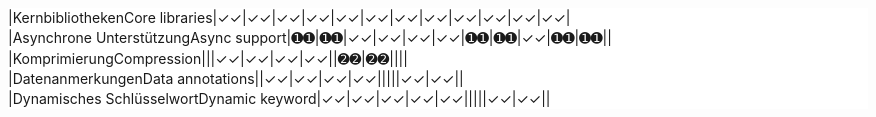 |<span data-ttu-id="e972c-251">Kernbibliotheken</span><span class="sxs-lookup"><span data-stu-id="e972c-251">Core libraries</span></span>|<span data-ttu-id="e972c-252">✓</span><span class="sxs-lookup"><span data-stu-id="e972c-252">✓</span></span>|<span data-ttu-id="e972c-253">✓</span><span class="sxs-lookup"><span data-stu-id="e972c-253">✓</span></span>|<span data-ttu-id="e972c-254">✓</span><span class="sxs-lookup"><span data-stu-id="e972c-254">✓</span></span>|<span data-ttu-id="e972c-255">✓</span><span class="sxs-lookup"><span data-stu-id="e972c-255">✓</span></span>|<span data-ttu-id="e972c-256">✓</span><span class="sxs-lookup"><span data-stu-id="e972c-256">✓</span></span>|<span data-ttu-id="e972c-257">✓</span><span class="sxs-lookup"><span data-stu-id="e972c-257">✓</span></span>|<span data-ttu-id="e972c-258">✓</span><span class="sxs-lookup"><span data-stu-id="e972c-258">✓</span></span>|<span data-ttu-id="e972c-259">✓</span><span class="sxs-lookup"><span data-stu-id="e972c-259">✓</span></span>|<span data-ttu-id="e972c-260">✓</span><span class="sxs-lookup"><span data-stu-id="e972c-260">✓</span></span>|<span data-ttu-id="e972c-261">✓</span><span class="sxs-lookup"><span data-stu-id="e972c-261">✓</span></span>|<span data-ttu-id="e972c-262">✓</span><span class="sxs-lookup"><span data-stu-id="e972c-262">✓</span></span>|<span data-ttu-id="e972c-263">✓</span><span class="sxs-lookup"><span data-stu-id="e972c-263">✓</span></span>|  
|<span data-ttu-id="e972c-264">Asynchrone Unterstützung</span><span class="sxs-lookup"><span data-stu-id="e972c-264">Async support</span></span>|<span data-ttu-id="e972c-265">➊</span><span class="sxs-lookup"><span data-stu-id="e972c-265">➊</span></span>|<span data-ttu-id="e972c-266">➊</span><span class="sxs-lookup"><span data-stu-id="e972c-266">➊</span></span>|<span data-ttu-id="e972c-267">✓</span><span class="sxs-lookup"><span data-stu-id="e972c-267">✓</span></span>|<span data-ttu-id="e972c-268">✓</span><span class="sxs-lookup"><span data-stu-id="e972c-268">✓</span></span>|<span data-ttu-id="e972c-269">✓</span><span class="sxs-lookup"><span data-stu-id="e972c-269">✓</span></span>|<span data-ttu-id="e972c-270">✓</span><span class="sxs-lookup"><span data-stu-id="e972c-270">✓</span></span>|<span data-ttu-id="e972c-271">➊</span><span class="sxs-lookup"><span data-stu-id="e972c-271">➊</span></span>|<span data-ttu-id="e972c-272">➊</span><span class="sxs-lookup"><span data-stu-id="e972c-272">➊</span></span>|<span data-ttu-id="e972c-273">✓</span><span class="sxs-lookup"><span data-stu-id="e972c-273">✓</span></span>|<span data-ttu-id="e972c-274">➊</span><span class="sxs-lookup"><span data-stu-id="e972c-274">➊</span></span>|<span data-ttu-id="e972c-275">➊</span><span class="sxs-lookup"><span data-stu-id="e972c-275">➊</span></span>||  
|<span data-ttu-id="e972c-276">Komprimierung</span><span class="sxs-lookup"><span data-stu-id="e972c-276">Compression</span></span>|||<span data-ttu-id="e972c-277">✓</span><span class="sxs-lookup"><span data-stu-id="e972c-277">✓</span></span>|<span data-ttu-id="e972c-278">✓</span><span class="sxs-lookup"><span data-stu-id="e972c-278">✓</span></span>|<span data-ttu-id="e972c-279">✓</span><span class="sxs-lookup"><span data-stu-id="e972c-279">✓</span></span>|<span data-ttu-id="e972c-280">✓</span><span class="sxs-lookup"><span data-stu-id="e972c-280">✓</span></span>||<span data-ttu-id="e972c-281">➋</span><span class="sxs-lookup"><span data-stu-id="e972c-281">➋</span></span>|<span data-ttu-id="e972c-282">➋</span><span class="sxs-lookup"><span data-stu-id="e972c-282">➋</span></span>||||  
|<span data-ttu-id="e972c-283">Datenanmerkungen</span><span class="sxs-lookup"><span data-stu-id="e972c-283">Data annotations</span></span>||<span data-ttu-id="e972c-284">✓</span><span class="sxs-lookup"><span data-stu-id="e972c-284">✓</span></span>|<span data-ttu-id="e972c-285">✓</span><span class="sxs-lookup"><span data-stu-id="e972c-285">✓</span></span>|<span data-ttu-id="e972c-286">✓</span><span class="sxs-lookup"><span data-stu-id="e972c-286">✓</span></span>|<span data-ttu-id="e972c-287">✓</span><span class="sxs-lookup"><span data-stu-id="e972c-287">✓</span></span>|||||<span data-ttu-id="e972c-288">✓</span><span class="sxs-lookup"><span data-stu-id="e972c-288">✓</span></span>|<span data-ttu-id="e972c-289">✓</span><span class="sxs-lookup"><span data-stu-id="e972c-289">✓</span></span>||  
|<span data-ttu-id="e972c-290">Dynamisches Schlüsselwort</span><span class="sxs-lookup"><span data-stu-id="e972c-290">Dynamic keyword</span></span>|<span data-ttu-id="e972c-291">✓</span><span class="sxs-lookup"><span data-stu-id="e972c-291">✓</span></span>|<span data-ttu-id="e972c-292">✓</span><span class="sxs-lookup"><span data-stu-id="e972c-292">✓</span></span>|<span data-ttu-id="e972c-293">✓</span><span class="sxs-lookup"><span data-stu-id="e972c-293">✓</span></span>|<span data-ttu-id="e972c-294">✓</span><span class="sxs-lookup"><span data-stu-id="e972c-294">✓</span></span>|<span data-ttu-id="e972c-295">✓</span><span class="sxs-lookup"><span data-stu-id="e972c-295">✓</span></span>|||||<span data-ttu-id="e972c-296">✓</span><span class="sxs-lookup"><span data-stu-id="e972c-296">✓</span></span>|<span data-ttu-id="e972c-297">✓</span><span class="sxs-lookup"><span data-stu-id="e972c-297">✓</span></span>||  